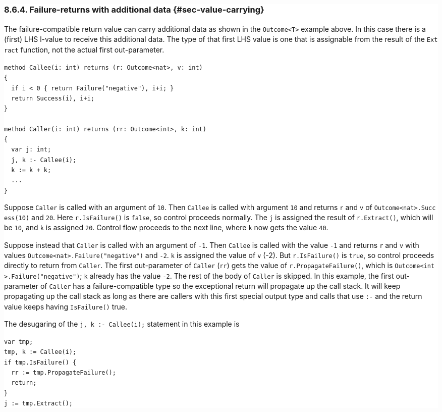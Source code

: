 
### 8.6.4. Failure-returns with additional data {#sec-value-carrying}

The failure-compatible return value can carry additional data as shown in the `Outcome<T>` example above.
In this case there is a (first) LHS l-value to receive this additional data. The type of that first LHS
value is one that is assignable from the result of the `Extract` function, not the actual first out-parameter.


```dafny
method Callee(i: int) returns (r: Outcome<nat>, v: int)
{
  if i < 0 { return Failure("negative"), i+i; }
  return Success(i), i+i;
}

method Caller(i: int) returns (rr: Outcome<int>, k: int)
{
  var j: int;
  j, k :- Callee(i);
  k := k + k;
  ...
}
```

Suppose `Caller` is called with an argument of `10`.
Then `Callee` is called with argument `10`
and returns `r` and `v` of `Outcome<nat>.Success(10)` and `20`.
Here `r.IsFailure()` is `false`, so control proceeds normally.
The `j` is assigned the result of `r.Extract()`, which will be `10`,
and `k` is assigned `20`.
Control flow proceeds to the next line, where `k` now gets the value `40`.

Suppose instead that `Caller` is called with an argument of `-1`.
Then `Callee` is called with the value `-1`
 and returns `r` and `v` with values `Outcome<nat>.Failure("negative")` and `-2`.
`k` is assigned the value of `v` (-2).
But `r.IsFailure()` is `true`, so control proceeds directly to return from `Caller`.
The first out-parameter of `Caller` (`rr`) gets the value of `r.PropagateFailure()`,
which is `Outcome<int>.Failure("negative")`; `k` already has the value `-2`.
The rest of the body of `Caller` is skipped.
In this example, the first out-parameter of `Caller` has a failure-compatible type
so the exceptional return will propagate up the call stack.
It will keep propagating up the call stack
as long as there are callers with this first special output type
and calls that use `:-`
and the return value keeps having `IsFailure()` true.

The desugaring of the `j, k :- Callee(i);` statement in this example is

```dafny
var tmp;
tmp, k := Callee(i);
if tmp.IsFailure() {
  rr := tmp.PropagateFailure();
  return;
}
j := tmp.Extract();
```
